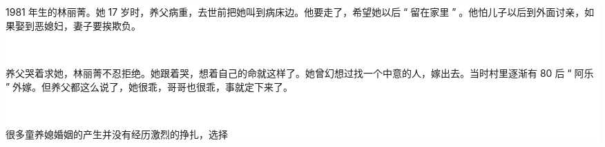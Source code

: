   </span>
  <span class="s2">
   1981
  </span>
  <span class="s1">
   年生的林丽菁。她
  </span>
  <span class="s2">
   17
  </span>
  <span class="s1">
   岁时，养父病重，去世前把她叫到病床边。他要走了，希望她以后
  </span>
  <span class="s2">
   “
  </span>
  <span class="s1">
   留在家里
  </span>
  <span class="s2">
   ”
  </span>
  <span class="s1">
   。他怕儿子以后到外面讨亲，如果娶到恶媳妇，妻子要挨欺负。
  </span>
 </p>
 <p class="p1">
  <span class="s1">
  </span>
  <br/>
 </p>
 <p class="p2">
  <span class="s1">
   养父哭着求她，林丽菁不忍拒绝。她跟着哭，想着自己的命就这样了。她曾幻想过找一个中意的人，嫁出去。当时村里逐渐有
  </span>
  <span class="s2">
   80
  </span>
  <span class="s1">
   后
  </span>
  <span class="s2">
   “
  </span>
  <span class="s1">
   阿乐
  </span>
  <span class="s2">
   ”
  </span>
  <span class="s1">
   外嫁。但养父都这么说了，她很乖，哥哥也很乖，事就定下来了。
  </span>
 </p>
 <p class="p1">
  <span class="s1">
  </span>
  <br/>
 </p>
 <p class="p2">
  <span class="s1">
   很多童养媳婚姻的产生并没有经历激烈的挣扎，选择
  </span>
  <span class="s2">